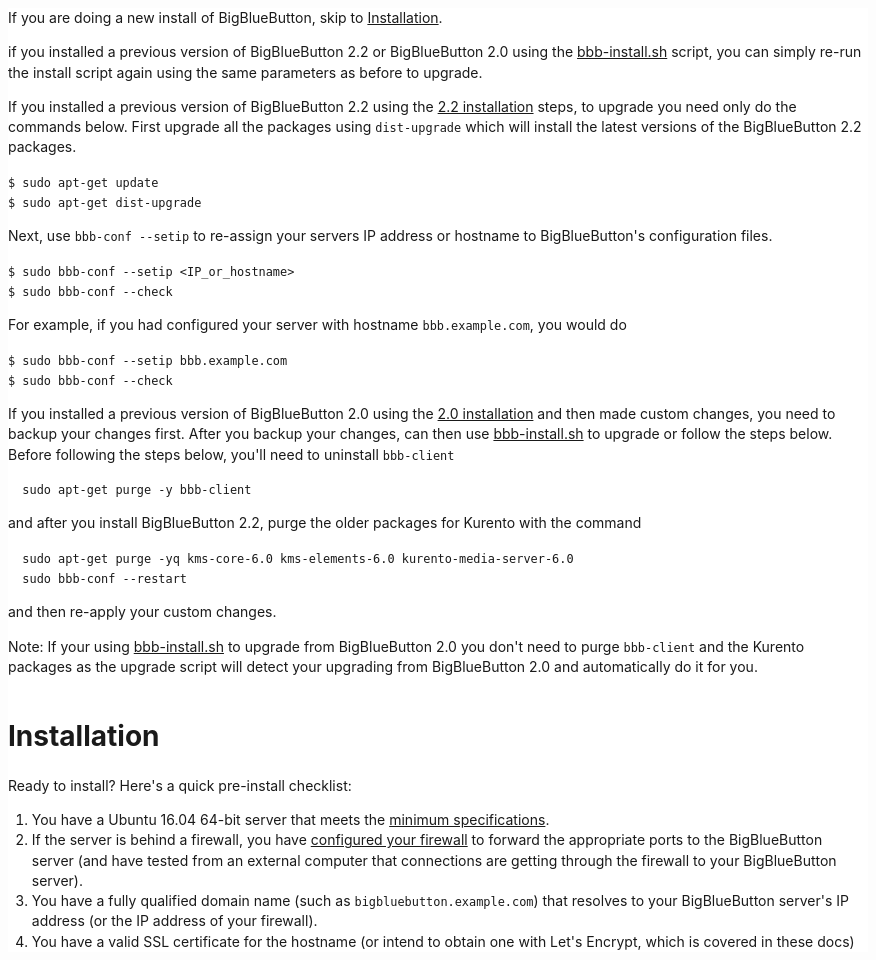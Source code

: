 If you are doing a new install of BigBlueButton, skip to [Installation](#Installation).

if you installed a previous version of BigBlueButton 2.2 or BigBlueButton 2.0 using the [bbb-install.sh](https://github.com/bigbluebutton/bbb-install) script, you can simply re-run the install script again using the same parameters as before to upgrade.

If you installed a previous version of BigBlueButton 2.2 using the [2.2 installation](#Installation) steps, to upgrade you need only do the commands below.  First upgrade all the packages using `dist-upgrade` which will install the latest versions of the BigBlueButton 2.2 packages.

~~~
$ sudo apt-get update
$ sudo apt-get dist-upgrade
~~~

Next, use `bbb-conf --setip` to re-assign your servers IP address or hostname to BigBlueButton's configuration files.

~~~
$ sudo bbb-conf --setip <IP_or_hostname>
$ sudo bbb-conf --check
~~~

For example, if you had configured your server with hostname `bbb.example.com`, you would do

~~~
$ sudo bbb-conf --setip bbb.example.com
$ sudo bbb-conf --check
~~~

If you installed a previous version of BigBlueButton 2.0 using the [2.0 installation](/install/install.html) and then made custom changes, you need to backup your changes first.  After you backup your changes, can then use [bbb-install.sh](https://github.com/bigbluebutton/bbb-install) to upgrade or follow the steps below.  Before following the steps below, you'll need to uninstall `bbb-client`

~~~
  sudo apt-get purge -y bbb-client
~~~

and after you install BigBlueButton 2.2, purge the older packages for Kurento with the command

~~~
  sudo apt-get purge -yq kms-core-6.0 kms-elements-6.0 kurento-media-server-6.0
  sudo bbb-conf --restart
~~~

and then re-apply your custom changes.

Note: If your using [bbb-install.sh](https://github.com/bigbluebutton/bbb-install) to upgrade from BigBlueButton 2.0 you don't need to purge `bbb-client` and the Kurento packages as the upgrade script will detect your upgrading from BigBlueButton 2.0 and automatically do it for you.

# Installation

Ready to install?  Here's a quick pre-install checklist:

   1. You have a Ubuntu 16.04 64-bit server that meets the [minimum specifications](#before-you-install).
   2. If the server is behind a firewall, you have [configured your firewall](/2.2/configure-firewall) to forward the appropriate ports to the BigBlueButton server (and have tested from an external computer that connections are getting through the firewall to your BigBlueButton server).
   3. You have a fully qualified domain name (such as `bigbluebutton.example.com`) that resolves to your BigBlueButton server's IP address (or the IP address of your firewall).
   4. You have a valid SSL certificate for the hostname (or intend to obtain one with Let's Encrypt, which is covered in these docs)
